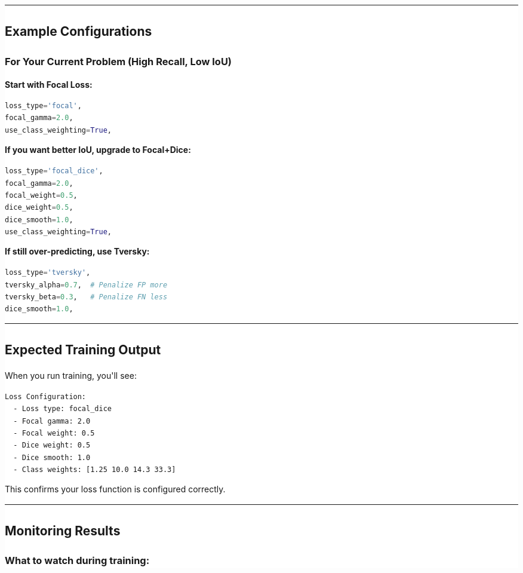
---

## Example Configurations

### For Your Current Problem (High Recall, Low IoU)

**Start with Focal Loss:**
```python
loss_type='focal',
focal_gamma=2.0,
use_class_weighting=True,
```

**If you want better IoU, upgrade to Focal+Dice:**
```python
loss_type='focal_dice',
focal_gamma=2.0,
focal_weight=0.5,
dice_weight=0.5,
dice_smooth=1.0,
use_class_weighting=True,
```

**If still over-predicting, use Tversky:**
```python
loss_type='tversky',
tversky_alpha=0.7,  # Penalize FP more
tversky_beta=0.3,   # Penalize FN less
dice_smooth=1.0,
```

---

## Expected Training Output

When you run training, you'll see:

```
Loss Configuration:
  - Loss type: focal_dice
  - Focal gamma: 2.0
  - Focal weight: 0.5
  - Dice weight: 0.5
  - Dice smooth: 1.0
  - Class weights: [1.25 10.0 14.3 33.3]
```

This confirms your loss function is configured correctly.

---

## Monitoring Results

### What to watch during training:
